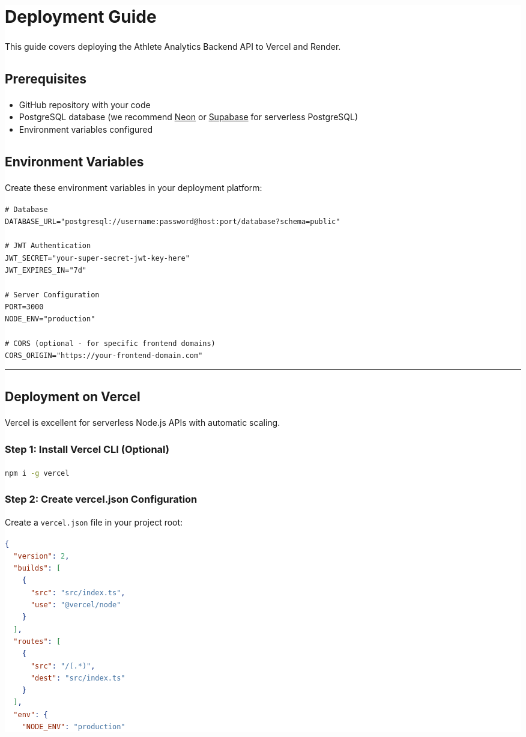 # Deployment Guide

This guide covers deploying the Athlete Analytics Backend API to Vercel and Render.

## Prerequisites

- GitHub repository with your code
- PostgreSQL database (we recommend [Neon](https://neon.tech) or [Supabase](https://supabase.com) for serverless PostgreSQL)
- Environment variables configured

## Environment Variables

Create these environment variables in your deployment platform:

```env
# Database
DATABASE_URL="postgresql://username:password@host:port/database?schema=public"

# JWT Authentication
JWT_SECRET="your-super-secret-jwt-key-here"
JWT_EXPIRES_IN="7d"

# Server Configuration
PORT=3000
NODE_ENV="production"

# CORS (optional - for specific frontend domains)
CORS_ORIGIN="https://your-frontend-domain.com"
```

---

## Deployment on Vercel

Vercel is excellent for serverless Node.js APIs with automatic scaling.

### Step 1: Install Vercel CLI (Optional)

```bash
npm i -g vercel
```

### Step 2: Create vercel.json Configuration

Create a `vercel.json` file in your project root:

```json
{
  "version": 2,
  "builds": [
    {
      "src": "src/index.ts",
      "use": "@vercel/node"
    }
  ],
  "routes": [
    {
      "src": "/(.*)",
      "dest": "src/index.ts"
    }
  ],
  "env": {
    "NODE_ENV": "production"
```